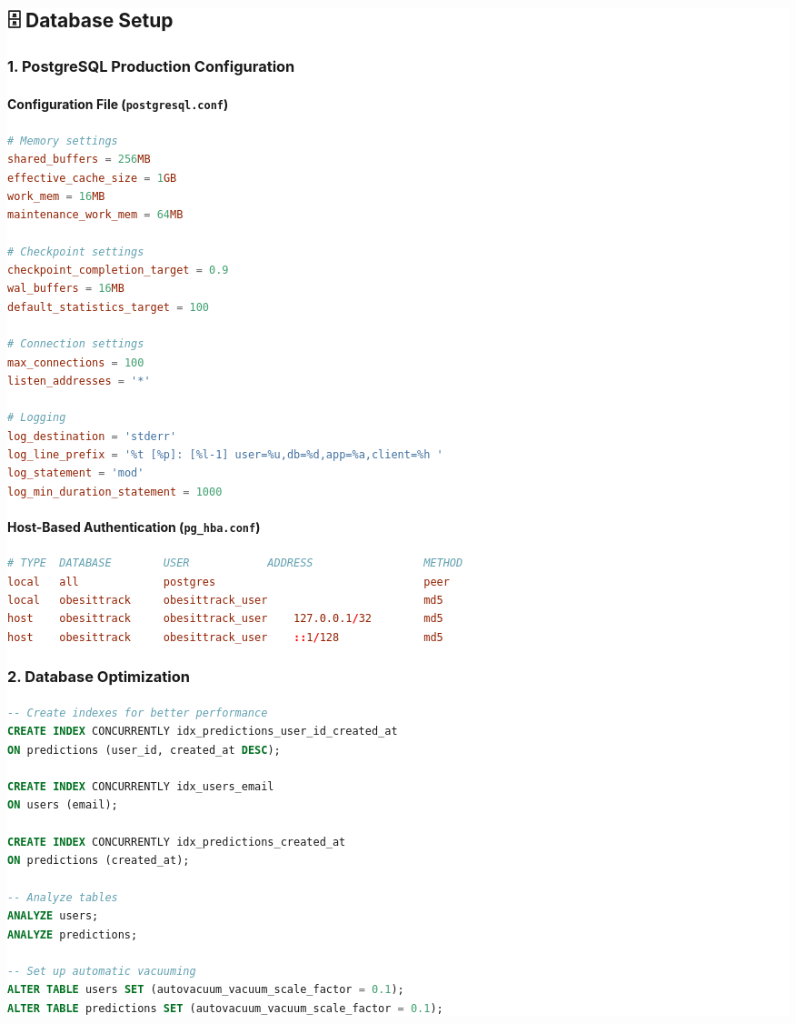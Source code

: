 
## 🗄️ Database Setup

### 1. PostgreSQL Production Configuration

#### Configuration File (`postgresql.conf`)

```conf
# Memory settings
shared_buffers = 256MB
effective_cache_size = 1GB
work_mem = 16MB
maintenance_work_mem = 64MB

# Checkpoint settings
checkpoint_completion_target = 0.9
wal_buffers = 16MB
default_statistics_target = 100

# Connection settings
max_connections = 100
listen_addresses = '*'

# Logging
log_destination = 'stderr'
log_line_prefix = '%t [%p]: [%l-1] user=%u,db=%d,app=%a,client=%h '
log_statement = 'mod'
log_min_duration_statement = 1000
```

#### Host-Based Authentication (`pg_hba.conf`)

```conf
# TYPE  DATABASE        USER            ADDRESS                 METHOD
local   all             postgres                                peer
local   obesittrack     obesittrack_user                        md5
host    obesittrack     obesittrack_user    127.0.0.1/32        md5
host    obesittrack     obesittrack_user    ::1/128             md5
```

### 2. Database Optimization

```sql
-- Create indexes for better performance
CREATE INDEX CONCURRENTLY idx_predictions_user_id_created_at 
ON predictions (user_id, created_at DESC);

CREATE INDEX CONCURRENTLY idx_users_email 
ON users (email);

CREATE INDEX CONCURRENTLY idx_predictions_created_at 
ON predictions (created_at);

-- Analyze tables
ANALYZE users;
ANALYZE predictions;

-- Set up automatic vacuuming
ALTER TABLE users SET (autovacuum_vacuum_scale_factor = 0.1);
ALTER TABLE predictions SET (autovacuum_vacuum_scale_factor = 0.1);
```
